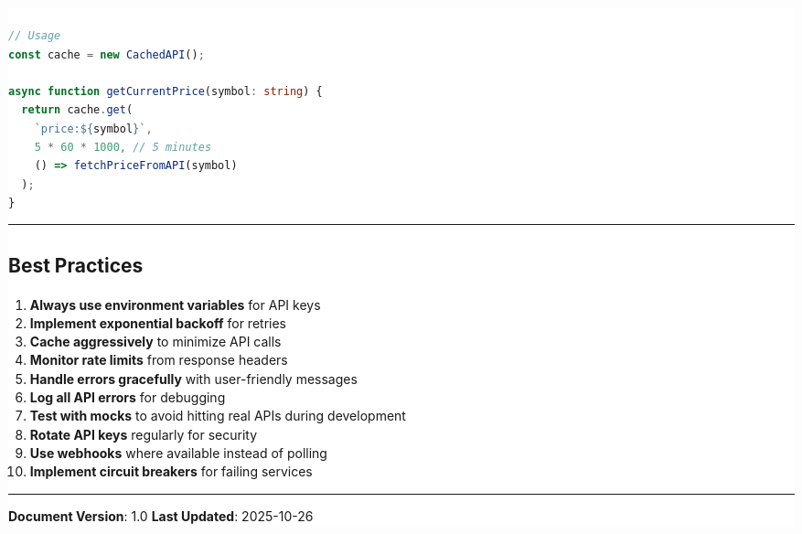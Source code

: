```typescript

// Usage
const cache = new CachedAPI();

async function getCurrentPrice(symbol: string) {
  return cache.get(
    `price:${symbol}`,
    5 * 60 * 1000, // 5 minutes
    () => fetchPriceFromAPI(symbol)
  );
}
```

---

## Best Practices

1. **Always use environment variables** for API keys
2. **Implement exponential backoff** for retries
3. **Cache aggressively** to minimize API calls
4. **Monitor rate limits** from response headers
5. **Handle errors gracefully** with user-friendly messages
6. **Log all API errors** for debugging
7. **Test with mocks** to avoid hitting real APIs during development
8. **Rotate API keys** regularly for security
9. **Use webhooks** where available instead of polling
10. **Implement circuit breakers** for failing services

---

**Document Version**: 1.0
**Last Updated**: 2025-10-26
